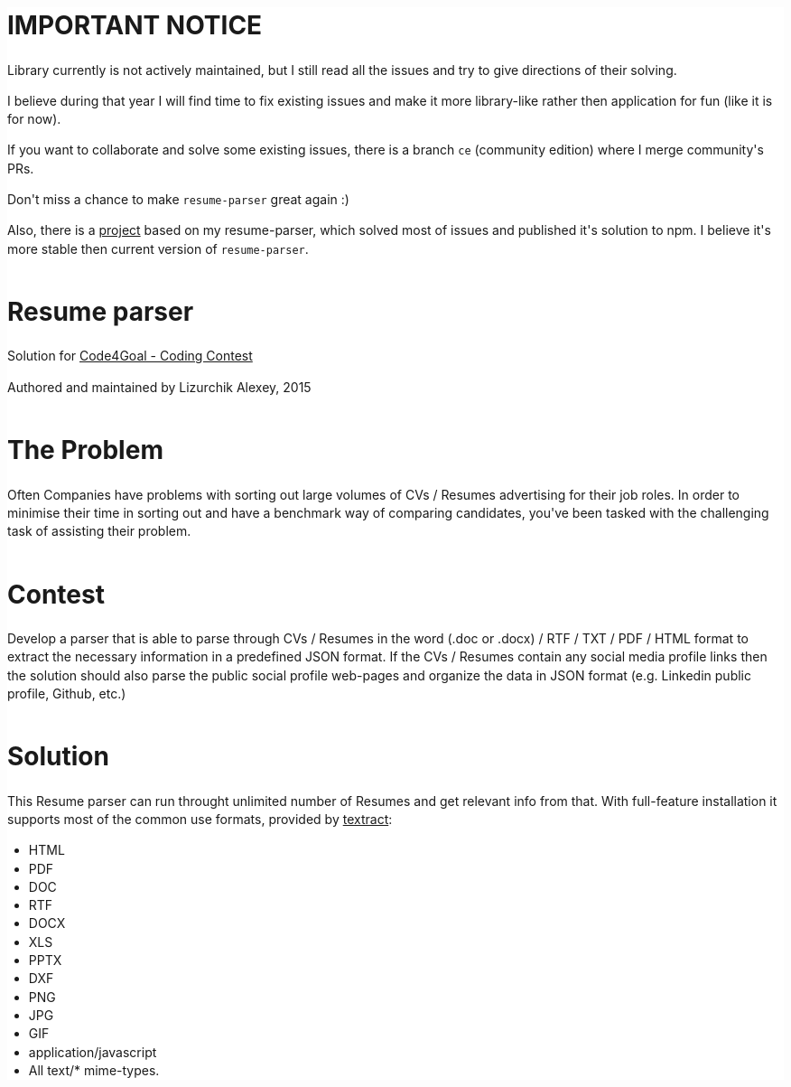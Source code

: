 # IMPORTANT NOTICE

Library currently is not actively maintained, but I still read all the issues and try to give directions of their solving.

I believe during that year I will find time to fix existing issues and make it more library-like rather then application for fun (like it is for now).

If you want to collaborate and solve some existing issues, there is a branch `ce` (community edition) where I merge community's PRs.

Don't miss a chance to make `resume-parser` great again :)

Also, there is a [project](https://github.com/perminder-klair/resume-parser) based on my resume-parser, which solved most of issues and published it's solution to npm. I believe it's more stable then current version of `resume-parser`.

# Resume parser
Solution for [Code4Goal - Coding Contest](http://app.crowdsourcehire.com/code4goal/)

Authored and maintained by Lizurchik Alexey, 2015

# The Problem

Often Companies have problems with sorting out large volumes of CVs / Resumes advertising for their job roles. In order to minimise their time in sorting out and have a benchmark way of comparing candidates, you've been tasked with the challenging task of assisting their problem.

# Contest

Develop a parser that is able to parse through CVs / Resumes in the word (.doc or .docx) / RTF / TXT / PDF / HTML format to extract the necessary information in a predefined JSON format. If the CVs / Resumes contain any social media profile links then the solution should also parse the public social profile web-pages and organize the data in JSON format (e.g. Linkedin public profile, Github, etc.)

# Solution

This Resume parser can run throught unlimited number of Resumes and get relevant info from that. With full-feature installation it supports most of the common use formats, provided by [textract](https://github.com/dbashford/textract):

 - HTML
 - PDF
 - DOC
 - RTF
 - DOCX
 - XLS
 - PPTX
 - DXF
 - PNG
 - JPG
 - GIF
 - application/javascript
 - All text/* mime-types.
